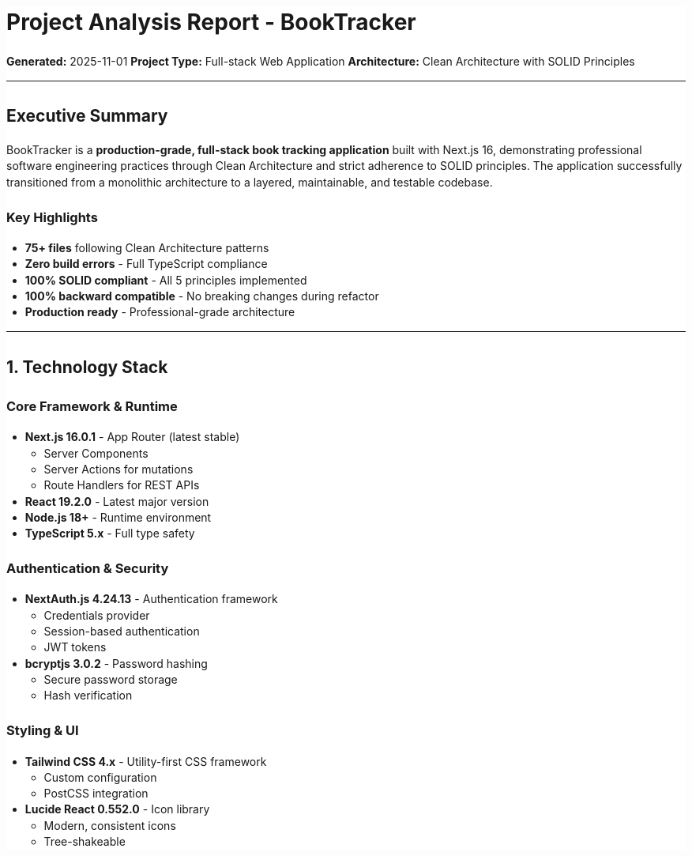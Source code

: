 # Project Analysis Report - BookTracker

**Generated:** 2025-11-01
**Project Type:** Full-stack Web Application
**Architecture:** Clean Architecture with SOLID Principles

---

## Executive Summary

BookTracker is a **production-grade, full-stack book tracking application** built with Next.js 16, demonstrating professional software engineering practices through Clean Architecture and strict adherence to SOLID principles. The application successfully transitioned from a monolithic architecture to a layered, maintainable, and testable codebase.

### Key Highlights
- **75+ files** following Clean Architecture patterns
- **Zero build errors** - Full TypeScript compliance
- **100% SOLID compliant** - All 5 principles implemented
- **100% backward compatible** - No breaking changes during refactor
- **Production ready** - Professional-grade architecture

---

## 1. Technology Stack

### Core Framework & Runtime
- **Next.js 16.0.1** - App Router (latest stable)
  - Server Components
  - Server Actions for mutations
  - Route Handlers for REST APIs
- **React 19.2.0** - Latest major version
- **Node.js 18+** - Runtime environment
- **TypeScript 5.x** - Full type safety

### Authentication & Security
- **NextAuth.js 4.24.13** - Authentication framework
  - Credentials provider
  - Session-based authentication
  - JWT tokens
- **bcryptjs 3.0.2** - Password hashing
  - Secure password storage
  - Hash verification

### Styling & UI
- **Tailwind CSS 4.x** - Utility-first CSS framework
  - Custom configuration
  - PostCSS integration
- **Lucide React 0.552.0** - Icon library
  - Modern, consistent icons
  - Tree-shakeable

